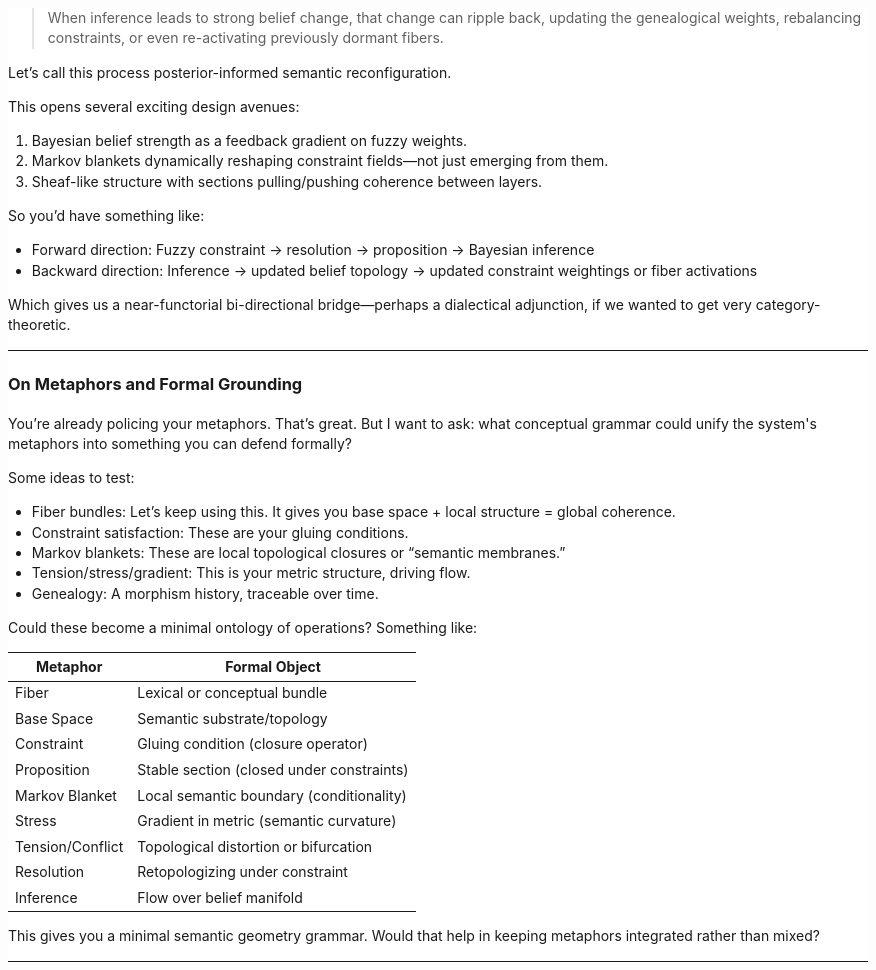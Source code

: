 > When inference leads to strong belief change, that change can ripple back, updating the genealogical weights, rebalancing constraints, or even re-activating previously dormant fibers.

Let’s call this process posterior-informed semantic reconfiguration.

This opens several exciting design avenues:

1. Bayesian belief strength as a feedback gradient on fuzzy weights.
2. Markov blankets dynamically reshaping constraint fields—not just emerging from them.
3. Sheaf-like structure with sections pulling/pushing coherence between layers.

So you’d have something like:
- Forward direction: Fuzzy constraint → resolution → proposition → Bayesian inference
- Backward direction: Inference → updated belief topology → updated constraint weightings or fiber activations

Which gives us a near-functorial bi-directional bridge—perhaps a dialectical adjunction, if we wanted to get very category-theoretic.

---

### On Metaphors and Formal Grounding
You’re already policing your metaphors. That’s great. But I want to ask: what conceptual grammar could unify the system's metaphors into something you can defend formally?

Some ideas to test:
- Fiber bundles: Let’s keep using this. It gives you base space + local structure = global coherence.
- Constraint satisfaction: These are your gluing conditions.
- Markov blankets: These are local topological closures or “semantic membranes.”
- Tension/stress/gradient: This is your metric structure, driving flow.
- Genealogy: A morphism history, traceable over time.

Could these become a minimal ontology of operations? Something like:

|Metaphor|Formal Object|
|---|---|
|Fiber|Lexical or conceptual bundle|
|Base Space|Semantic substrate/topology|
|Constraint|Gluing condition (closure operator)|
|Proposition|Stable section (closed under constraints)|
|Markov Blanket|Local semantic boundary (conditionality)|
|Stress|Gradient in metric (semantic curvature)|
|Tension/Conflict|Topological distortion or bifurcation|
|Resolution|Retopologizing under constraint|
|Inference|Flow over belief manifold|

This gives you a minimal semantic geometry grammar. Would that help in keeping metaphors integrated rather than mixed?

---